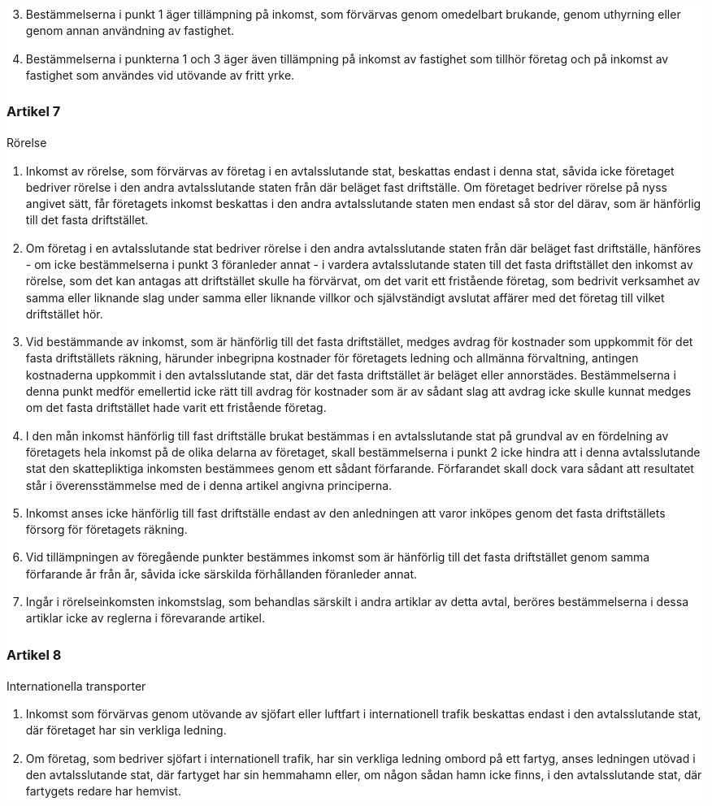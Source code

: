 3. Bestämmelserna i punkt 1 äger tillämpning på inkomst, som förvärvas genom omedelbart brukande, genom uthyrning eller genom annan användning av fastighet.

4. Bestämmelserna i punkterna 1 och 3 äger även tillämpning på inkomst av fastighet som tillhör företag och på inkomst av fastighet som användes vid utövande av fritt yrke.

### Artikel 7

Rörelse

1. Inkomst av rörelse, som förvärvas av företag i en avtalsslutande stat, beskattas endast i denna stat, såvida icke företaget bedriver rörelse i den andra avtalsslutande staten från där beläget fast driftställe. Om företaget bedriver rörelse på nyss angivet sätt, får företagets inkomst beskattas i den andra avtalsslutande staten men endast så stor del därav, som är hänförlig till det fasta driftstället.

2. Om företag i en avtalsslutande stat bedriver rörelse i den andra avtalsslutande staten från där beläget fast driftställe, hänföres - om icke bestämmelserna i punkt 3 föranleder annat - i vardera avtalsslutande staten till det fasta driftstället den inkomst av rörelse, som det kan antagas att driftstället skulle ha förvärvat, om det varit ett fristående företag, som bedrivit verksamhet av samma eller liknande slag under samma eller liknande villkor och självständigt avslutat affärer med det företag till vilket driftstället hör.

3. Vid bestämmande av inkomst, som är hänförlig till det fasta driftstället, medges avdrag för kostnader som uppkommit för det fasta driftställets räkning, härunder inbegripna kostnader för företagets ledning och allmänna förvaltning, antingen kostnaderna uppkommit i den avtalsslutande stat, där det fasta driftstället är beläget eller annorstädes. Bestämmelserna i denna punkt medför emellertid icke rätt till avdrag för kostnader som är av sådant slag att avdrag icke skulle kunnat medges om det fasta driftstället hade varit ett fristående företag.

4. I den mån inkomst hänförlig till fast driftställe brukat bestämmas i en avtalsslutande stat på grundval av en fördelning av företagets hela inkomst på de olika delarna av företaget, skall bestämmelserna i punkt 2 icke hindra att i denna avtalsslutande stat den skattepliktiga inkomsten bestämmees genom ett sådant förfarande. Förfarandet skall dock vara sådant att resultatet står i överensstämmelse med de i denna artikel angivna principerna.

5. Inkomst anses icke hänförlig till fast driftställe endast av den anledningen att varor inköpes genom det fasta driftställets försorg för företagets räkning.

6. Vid tillämpningen av föregående punkter bestämmes inkomst som är hänförlig till det fasta driftstället genom samma förfarande år från år, såvida icke särskilda förhållanden föranleder annat.

7. Ingår i rörelseinkomsten inkomstslag, som behandlas särskilt i andra artiklar av detta avtal, beröres bestämmelserna i dessa artiklar icke av reglerna i förevarande artikel.

### Artikel 8

Internationella transporter

1. Inkomst som förvärvas genom utövande av sjöfart eller luftfart i internationell trafik beskattas endast i den avtalsslutande stat, där företaget har sin verkliga ledning.

2. Om företag, som bedriver sjöfart i internationell trafik, har sin verkliga ledning ombord på ett fartyg, anses ledningen utövad i den avtalsslutande stat, där fartyget har sin hemmahamn eller, om någon sådan hamn icke finns, i den avtalsslutande stat, där fartygets redare har hemvist.
